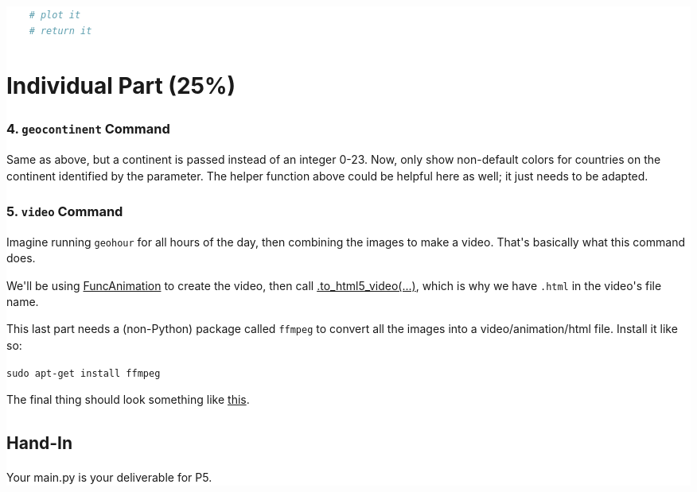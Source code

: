```python
	# plot it
	# return it
```

# Individual Part (25%)

### 4. `geocontinent` Command

Same as above, but a continent is passed instead of an integer 0-23. 
Now, only show non-default colors for countries on the continent identified 
by the parameter. The helper function above could be helpful here as well; 
it just needs to be adapted. 

### 5. `video` Command

Imagine running `geohour` for all hours of the day, then combining the
images to make a video.  That's basically what this command does.

We'll be using
[FuncAnimation](https://matplotlib.org/3.2.0/api/_as_gen/matplotlib.animation.FuncAnimation.html#matplotlib.animation.FuncAnimation)
to create the video, then call
[.to_html5_video(...)](https://matplotlib.org/api/_as_gen/matplotlib.animation.Animation.to_html5_video.html),
which is why we have `.html` in the video's file name.

This last part needs a (non-Python) package called `ffmpeg` to convert all the images into a video/animation/html file. Install it like so:
```
sudo apt-get install ffmpeg
``` 

The final thing should look something like [this](https://tyler.caraza-harter.com/cs320/s20/materials/p4-vid.html).  
  
## Hand-In
Your main.py is your deliverable for P5. 
